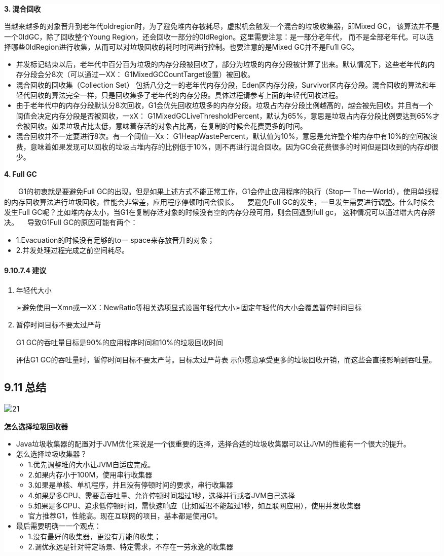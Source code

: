 **3. 混合回收**

当越来越多的对象晋升到老年代oldregion时，为了避免堆内存被耗尽，虚拟机会触发一个混合的垃圾收集器，即Mixed GC， 该算法并不是一个0ldGC，除了回收整个Young Region，还会回收一部分的0ldRegion。这里需要注意：是一部分老年代， 而不是全部老年代。可以选择哪些0ldRegion进行收集，从而可以对垃圾回收的耗时时间进行控制。也要注意的是Mixed GC并不是Fu1l GC。

- 并发标记结束以后，老年代中百分百为垃圾的内存分段被回收了，部分为垃圾的内存分段被计算了出来。默认情况下，这些老年代的内存分段会分8次（可以通过一XX： G1MixedGCCountTarget设置）被回收。
- 混合回收的回收集（Collection Set） 包括八分之一的老年代内存分段，Eden区内存分段，Survivor区内存分段。混合回收的算法和年轻代回收的算法完全一样，只是回收集多了老年代的内存分段。具体过程请参考上面的年轻代回收过程。
- 由于老年代中的内存分段默认分8次回收，G1会优先回收垃圾多的内存分段。垃圾占内存分段比例越高的，越会被先回收。并且有一个阈值会决定内存分段是否被回收，一xX： G1MixedGCLiveThresholdPercent，默认为65%，意思是垃圾占内存分段比例要达到65%才会被回收。如果垃圾占比太低，意味着存活的对象占比高，在复制的时候会花费更多的时间。
- 混合回收并不一定要进行8次。有一个阈值一Xx： G1HeapWastePercent，默认值为10%，意思是允许整个堆内存中有10%的空间被浪费，意味着如果发现可以回收的垃圾占堆内存的比例低于10%，则不再进行混合回收。因为GC会花费很多的时间但是回收到的内存却很少。

**4. Full GC**

  G1的初衷就是要避免Full GC的出现。但是如果上述方式不能正常工作，G1会停止应用程序的执行（Stop一 The一World），使用单线程的内存回收算法进行垃圾回收，性能会非常差，应用程序停顿时间会很长。
  要避免Full GC的发生，一旦发生需要进行调整。什么时候会发生Full GC呢？比如堆内存太小，当G1在复制存活对象的时候没有空的内存分段可用，则会回退到full gc， 这种情况可以通过增大内存解决。
  导致G1Full GC的原因可能有两个：

- 1.Evacuation的时候没有足够的to一 space来存放晋升的对象；
- 2.并发处理过程完成之前空间耗尽。

#### 9.10.7.4 建议

1. 年轻代大小

   ➢避免使用一Xmn或一XX：NewRatio等相关选项显式设置年轻代大小➢固定年轻代的大小会覆盖暂停时间目标

2. 暂停时间目标不要太过严苛

   G1 GC的吞吐量目标是90%的应用程序时间和10%的垃圾回收时间

   评估G1 GC的吞吐量时，暂停时间目标不要太严苛。目标太过严苛表 示你愿意承受更多的垃圾回收开销，而这些会直接影响到吞吐量。

## 9.11 总结

![21](E:\workspace\github\book-mark\images\jvm41.png)

**怎么选择垃圾回收器**

- Java垃圾收集器的配置对于JVM优化来说是一个很重要的选择，选择合适的垃圾收集器可以让JVM的性能有一个很大的提升。
- 怎么选择垃圾收集器？
  - 1.优先调整堆的大小让JVM自适应完成。
  - 2.如果内存小于100M，使用串行收集器
  - 3.如果是单核、单机程序，并且没有停顿时间的要求，串行收集器
  - 4.如果是多CPU、需要高吞吐量、允许停顿时间超过1秒，选择并行或者JVM自己选择
  - 5.如果是多CPU、追求低停顿时间，需快速响应（比如延迟不能超过1秒，如互联网应用），使用并发收集器
  - 官方推荐G1，性能高。现在互联网的项目，基本都是使用G1。
- 最后需要明确一一个观点：
  - 1.没有最好的收集器，更没有万能的收集；
  - 2.调优永远是针对特定场景、特定需求，不存在一劳永逸的收集器
